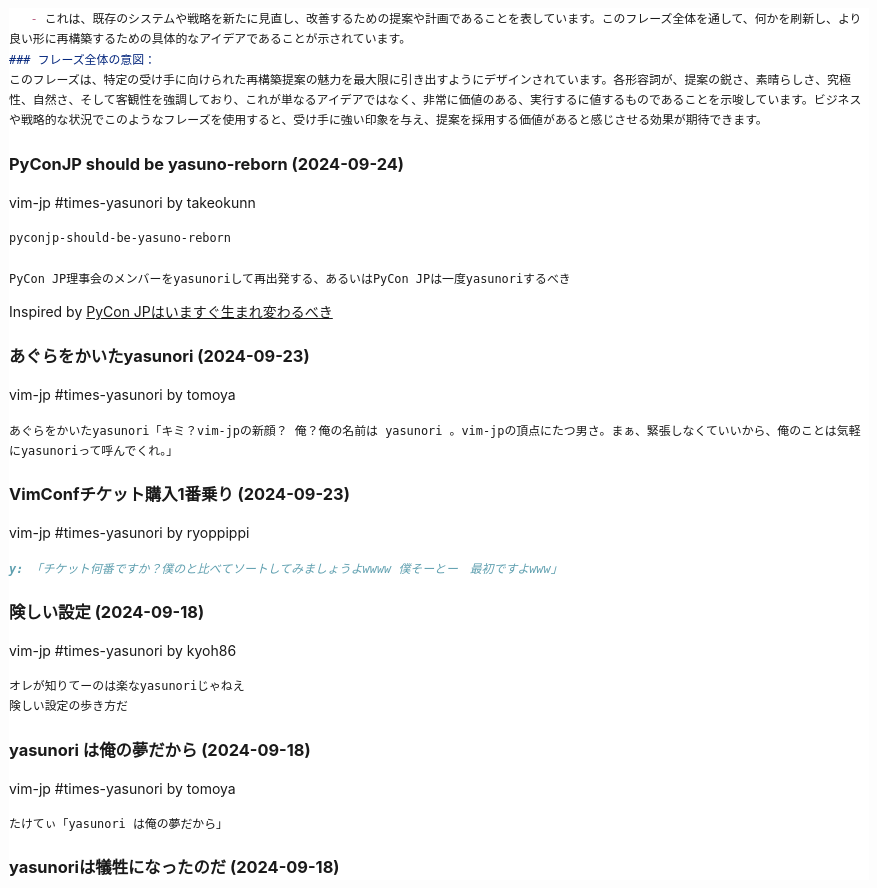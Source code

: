 ```markdown
   - これは、既存のシステムや戦略を新たに見直し、改善するための提案や計画であることを表しています。このフレーズ全体を通して、何かを刷新し、より良い形に再構築するための具体的なアイデアであることが示されています。
### フレーズ全体の意図：
このフレーズは、特定の受け手に向けられた再構築提案の魅力を最大限に引き出すようにデザインされています。各形容詞が、提案の鋭さ、素晴らしさ、究極性、自然さ、そして客観性を強調しており、これが単なるアイデアではなく、非常に価値のある、実行するに値するものであることを示唆しています。ビジネスや戦略的な状況でこのようなフレーズを使用すると、受け手に強い印象を与え、提案を採用する価値があると感じさせる効果が期待できます。
```

### PyConJP should be yasuno-reborn (2024-09-24)

vim-jp #times-yasunori by takeokunn

```markdown
pyconjp-should-be-yasuno-reborn

PyCon JP理事会のメンバーをyasunoriして再出発する、あるいはPyCon JPは一度yasunoriするべき
```

Inspired by [PyCon JPはいますぐ生まれ変わるべき](https://blog.tomoya.dev/posts/pyconjp-should-be-reborn/)

### あぐらをかいたyasunori (2024-09-23)

vim-jp #times-yasunori by tomoya

```markdown
あぐらをかいたyasunori「キミ？vim-jpの新顔？ 俺？俺の名前は yasunori 。vim-jpの頂点にたつ男さ。まぁ、緊張しなくていいから、俺のことは気軽にyasunoriって呼んでくれ。」
```

### VimConfチケット購入1番乗り (2024-09-23)

vim-jp #times-yasunori by ryoppippi

```markdown
y: 「チケット何番ですか？僕のと比べてソートしてみましょうよwwww 僕そーとー　最初ですよwww」
```

### 険しい設定 (2024-09-18)

vim-jp #times-yasunori by kyoh86

```markdown
オレが知りてーのは楽なyasunoriじゃねえ
険しい設定の歩き方だ
```

### yasunori は俺の夢だから (2024-09-18)

vim-jp #times-yasunori by tomoya

```markdown
たけてぃ「yasunori は俺の夢だから」
```

### yasunoriは犠牲になったのだ (2024-09-18)
